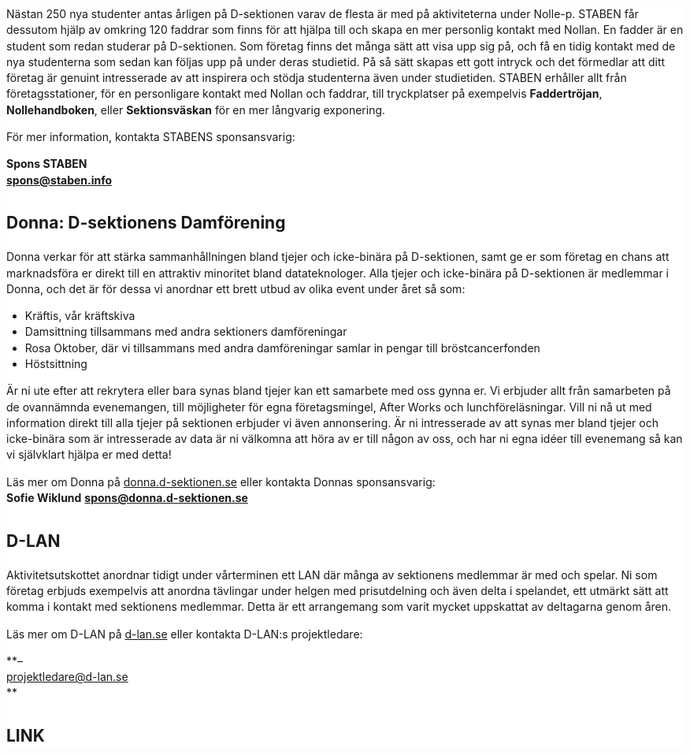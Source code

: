 Nästan 250 nya studenter antas årligen på D-sektionen varav de flesta är med på aktiviteterna under Nolle-p. STABEN får dessutom hjälp av omkring 120 faddrar som finns för att hjälpa till och skapa en mer personlig kontakt med Nollan. En fadder är en student som redan studerar på D-sektionen. Som företag finns det många sätt att visa upp sig på, och få en tidig kontakt med de nya studenterna som sedan kan följas upp på under deras studietid. På så sätt skapas ett gott intryck och det förmedlar att ditt företag är genuint intresserade av att inspirera och stödja studenterna även under studietiden. STABEN erhåller allt från företagsstationer, för en personligare kontakt med Nollan och faddrar, till tryckplatser på exempelvis **Faddertröjan**, **Nollehandboken**, eller **Sektionsväskan** för en mer långvarig exponering.

För mer information, kontakta STABENS sponsansvarig:

**Spons STABEN**  
**[spons@staben.info](mailto:spons@staben.info)**

Donna: D-sektionens Damförening
-------------------------------

Donna verkar för att stärka sammanhållningen bland tjejer och icke-binära på D-sektionen, samt ge er som företag en chans att marknadsföra er direkt till en attraktiv minoritet bland datateknologer. Alla tjejer och icke-binära på D-sektionen är medlemmar i Donna, och det är för dessa vi anordnar ett brett utbud av olika event under året så som:

*   Kräftis, vår kräftskiva
*   Damsittning tillsammans med andra sektioners damföreningar
*   Rosa Oktober, där vi tillsammans med andra damföreningar samlar in pengar till bröstcancerfonden
*   Höstsittning

Är ni ute efter att rekrytera eller bara synas bland tjejer kan ett samarbete med oss gynna er. Vi erbjuder allt från samarbeten på de ovannämnda evenemangen, till möjligheter för egna företagsmingel, After Works och lunchföreläsningar. Vill ni nå ut med information direkt till alla tjejer på sektionen erbjuder vi även annonsering. Är ni intresserade av att synas mer bland tjejer och icke-binära som är intresserade av data är ni välkomna att höra av er till någon av oss, och har ni egna idéer till evenemang så kan vi självklart hjälpa er med detta!

Läs mer om Donna på [](https://donna.d-sektionen.se/)[donna.d-sektionen.se](http://donna.d-sektionen.se/) eller kontakta Donnas sponsansvarig:  
**Sofie Wiklund** 
**[spons@donna.d-sektionen.se](mailto:spons.donna@donna.d-sektionen.se)**

D-LAN
-----

Aktivitetsutskottet anordnar tidigt under vårterminen ett LAN där många av sektionens medlemmar är med och spelar. Ni som företag erbjuds exempelvis att anordna tävlingar under helgen med prisutdelning och även delta i spelandet, ett utmärkt sätt att komma i kontakt med sektionens medlemmar. Detta är ett arrangemang som varit mycket uppskattat av deltagarna genom åren.

Läs mer om D-LAN på [d-lan.se](http://d-lan.se/) eller kontakta D-LAN:s projektledare:

**–  
[projektledare@d-lan.se](mailto:projektledare@d-lan.se)  
**

LINK
----
